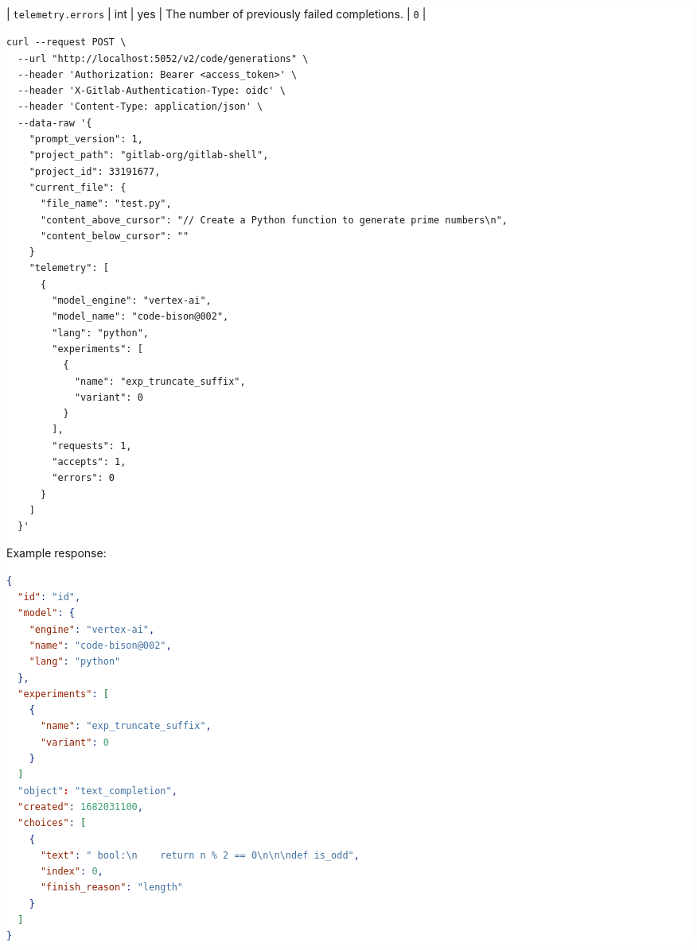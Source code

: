 | `telemetry.errors`                  | int    | yes      | The number of previously failed completions.                                                                                                                                           | `0`                       |

```shell
curl --request POST \
  --url "http://localhost:5052/v2/code/generations" \
  --header 'Authorization: Bearer <access_token>' \
  --header 'X-Gitlab-Authentication-Type: oidc' \
  --header 'Content-Type: application/json' \
  --data-raw '{
    "prompt_version": 1,
    "project_path": "gitlab-org/gitlab-shell",
    "project_id": 33191677,
    "current_file": {
      "file_name": "test.py",
      "content_above_cursor": "// Create a Python function to generate prime numbers\n",
      "content_below_cursor": ""
    }
    "telemetry": [
      {
        "model_engine": "vertex-ai",
        "model_name": "code-bison@002",
        "lang": "python",
        "experiments": [
          {
            "name": "exp_truncate_suffix",
            "variant": 0
          }
        ],
        "requests": 1,
        "accepts": 1,
        "errors": 0
      }
    ]
  }'
```

Example response:

```json
{
  "id": "id",
  "model": {
    "engine": "vertex-ai",
    "name": "code-bison@002",
    "lang": "python"
  },
  "experiments": [
    {
      "name": "exp_truncate_suffix",
      "variant": 0
    }
  ]
  "object": "text_completion",
  "created": 1682031100,
  "choices": [
    {
      "text": " bool:\n    return n % 2 == 0\n\n\ndef is_odd",
      "index": 0,
      "finish_reason": "length"
    }
  ]
}
```

